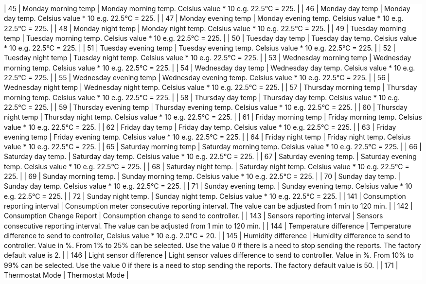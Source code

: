 | 45 | Monday morning temp | Monday morning temp. Celsius value * 10 e.g. 22.5°C = 225. |
| 46 | Monday day temp | Monday day temp. Celsius value * 10 e.g. 22.5°C = 225. |
| 47 | Monday evening temp | Monday evening temp. Celsius value * 10 e.g. 22.5°C = 225. |
| 48 | Monday night temp | Monday night temp. Celsius value * 10 e.g. 22.5°C = 225. |
| 49 | Tuesday morning temp | Tuesday morning temp. Celsius value * 10 e.g. 22.5°C = 225. |
| 50 | Tuesday day temp | Tuesday day temp. Celsius value * 10 e.g. 22.5°C = 225. |
| 51 | Tuesday evening temp | Tuesday evening temp. Celsius value * 10 e.g. 22.5°C = 225. |
| 52 | Tuesday night temp | Tuesday night temp. Celsius value * 10 e.g. 22.5°C = 225. |
| 53 | Wednesday morning temp | Wednesday morning temp. Celsius value * 10 e.g. 22.5°C = 225. |
| 54 | Wednesday day temp | Wednesday day temp. Celsius value * 10 e.g. 22.5°C = 225. |
| 55 | Wednesday evening temp | Wednesday evening temp. Celsius value * 10 e.g. 22.5°C = 225. |
| 56 | Wednesday night temp | Wednesday night temp. Celsius value * 10 e.g. 22.5°C = 225. |
| 57 | Thursday morning temp | Thursday morning temp. Celsius value * 10 e.g. 22.5°C = 225. |
| 58 | Thursday day temp | Thursday day temp. Celsius value * 10 e.g. 22.5°C = 225. |
| 59 | Thursday evening temp | Thursday evening temp. Celsius value * 10 e.g. 22.5°C = 225. |
| 60 | Thursday night temp | Thursday night temp. Celsius value * 10 e.g. 22.5°C = 225. |
| 61 | Friday morning temp | Friday morning temp. Celsius value * 10 e.g. 22.5°C = 225. |
| 62 | Friday day temp | Friday day temp. Celsius value * 10 e.g. 22.5°C = 225. |
| 63 | Friday evening temp | Friday evening temp. Celsius value * 10 e.g. 22.5°C = 225. |
| 64 | Friday night temp | Friday night temp. Celsius value * 10 e.g. 22.5°C = 225. |
| 65 | Saturday morning temp | Saturday morning temp. Celsius value * 10 e.g. 22.5°C = 225. |
| 66 | Saturday day temp. | Saturday day temp. Celsius value * 10 e.g. 22.5°C = 225. |
| 67 | Saturday evening temp. | Saturday evening temp. Celsius value * 10 e.g. 22.5°C = 225. |
| 68 | Saturday night temp. | Saturday night temp. Celsius value * 10 e.g. 22.5°C = 225. |
| 69 | Sunday morning temp. | Sunday morning temp. Celsius value * 10 e.g. 22.5°C = 225. |
| 70 | Sunday day temp. | Sunday day temp. Celsius value * 10 e.g. 22.5°C = 225. |
| 71 | Sunday evening temp. | Sunday evening temp. Celsius value * 10 e.g. 22.5°C = 225. |
| 72 | Sunday night temp. | Sunday night temp. Celsius value * 10 e.g. 22.5°C = 225. |
| 141 | Consumption reporting interval | Consumption meter consecutive reporting interval. The value can be adjusted from 1 min to 120 min. |
| 142 | Consumption Change Report | Consumption change to send to controller. |
| 143 | Sensors reporting interval | Sensors consecutive reporting interval. The value can be adjusted from 1 min to 120 min. |
| 144 | Temperature difference | Temperature difference to send to controller, Celsius value * 10 e.g. 2.0°C = 20. |
| 145 | Humidity difference | Humidity difference to send to controller. Value in %. From 1% to 25% can be selected. Use the value 0 if there is a need to stop sending the reports. The factory default value is 2. |
| 146 | Light sensor difference | Light sensor values difference to send to controller. Value in %. From 10% to 99% can be selected. Use the value 0 if there is a need to stop sending the reports. The factory default value is 50. |
| 171 | Thermostat Mode | Thermostat Mode |
